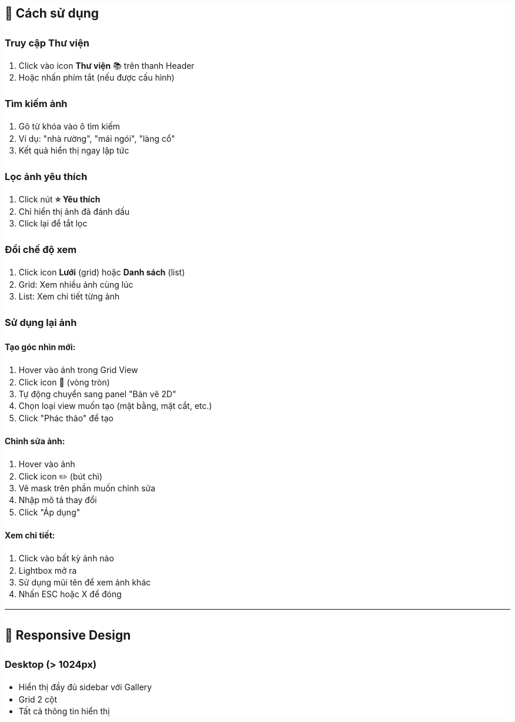 
## 🚀 Cách sử dụng

### Truy cập Thư viện
1. Click vào icon **Thư viện** 📚 trên thanh Header
2. Hoặc nhấn phím tắt (nếu được cấu hình)

### Tìm kiếm ảnh
1. Gõ từ khóa vào ô tìm kiếm
2. Ví dụ: "nhà rường", "mái ngói", "làng cổ"
3. Kết quả hiển thị ngay lập tức

### Lọc ảnh yêu thích
1. Click nút **⭐ Yêu thích**
2. Chỉ hiển thị ảnh đã đánh dấu
3. Click lại để tắt lọc

### Đổi chế độ xem
1. Click icon **Lưới** (grid) hoặc **Danh sách** (list)
2. Grid: Xem nhiều ảnh cùng lúc
3. List: Xem chi tiết từng ảnh

### Sử dụng lại ảnh

#### Tạo góc nhìn mới:
1. Hover vào ảnh trong Grid View
2. Click icon 🔄 (vòng tròn)
3. Tự động chuyển sang panel "Bản vẽ 2D"
4. Chọn loại view muốn tạo (mặt bằng, mặt cắt, etc.)
5. Click "Phác thảo" để tạo

#### Chỉnh sửa ảnh:
1. Hover vào ảnh
2. Click icon ✏️ (bút chì)
3. Vẽ mask trên phần muốn chỉnh sửa
4. Nhập mô tả thay đổi
5. Click "Áp dụng"

#### Xem chi tiết:
1. Click vào bất kỳ ảnh nào
2. Lightbox mở ra
3. Sử dụng mũi tên để xem ảnh khác
4. Nhấn ESC hoặc X để đóng

---

## 📱 Responsive Design

### Desktop (> 1024px)
- Hiển thị đầy đủ sidebar với Gallery
- Grid 2 cột
- Tất cả thông tin hiển thị
